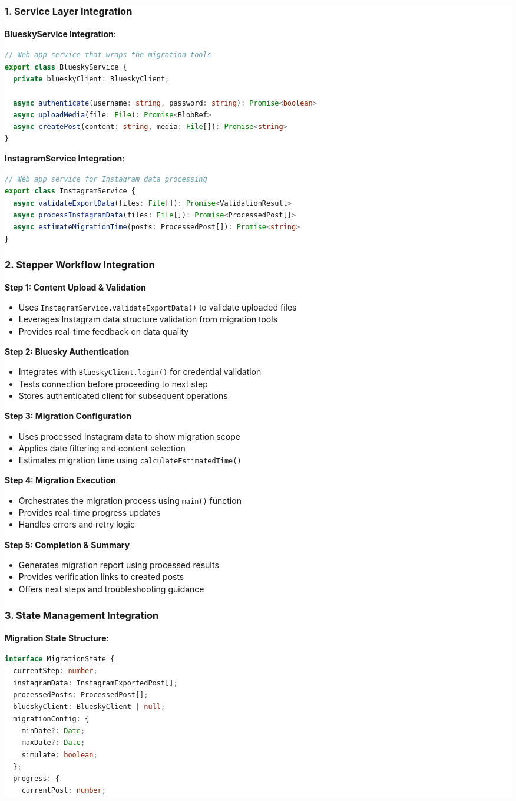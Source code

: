 ### 1. **Service Layer Integration**

**BlueskyService Integration**:
```typescript
// Web app service that wraps the migration tools
export class BlueskyService {
  private blueskyClient: BlueskyClient;
  
  async authenticate(username: string, password: string): Promise<boolean>
  async uploadMedia(file: File): Promise<BlobRef>
  async createPost(content: string, media: File[]): Promise<string>
}
```

**InstagramService Integration**:
```typescript
// Web app service for Instagram data processing
export class InstagramService {
  async validateExportData(files: File[]): Promise<ValidationResult>
  async processInstagramData(files: File[]): Promise<ProcessedPost[]>
  async estimateMigrationTime(posts: ProcessedPost[]): Promise<string>
}
```

### 2. **Stepper Workflow Integration**

**Step 1: Content Upload & Validation**
- Uses `InstagramService.validateExportData()` to validate uploaded files
- Leverages Instagram data structure validation from migration tools
- Provides real-time feedback on data quality

**Step 2: Bluesky Authentication**
- Integrates with `BlueskyClient.login()` for credential validation
- Tests connection before proceeding to next step
- Stores authenticated client for subsequent operations

**Step 3: Migration Configuration**
- Uses processed Instagram data to show migration scope
- Applies date filtering and content selection
- Estimates migration time using `calculateEstimatedTime()`

**Step 4: Migration Execution**
- Orchestrates the migration process using `main()` function
- Provides real-time progress updates
- Handles errors and retry logic

**Step 5: Completion & Summary**
- Generates migration report using processed results
- Provides verification links to created posts
- Offers next steps and troubleshooting guidance

### 3. **State Management Integration**

**Migration State Structure**:
```typescript
interface MigrationState {
  currentStep: number;
  instagramData: InstagramExportedPost[];
  processedPosts: ProcessedPost[];
  blueskyClient: BlueskyClient | null;
  migrationConfig: {
    minDate?: Date;
    maxDate?: Date;
    simulate: boolean;
  };
  progress: {
    currentPost: number;
```